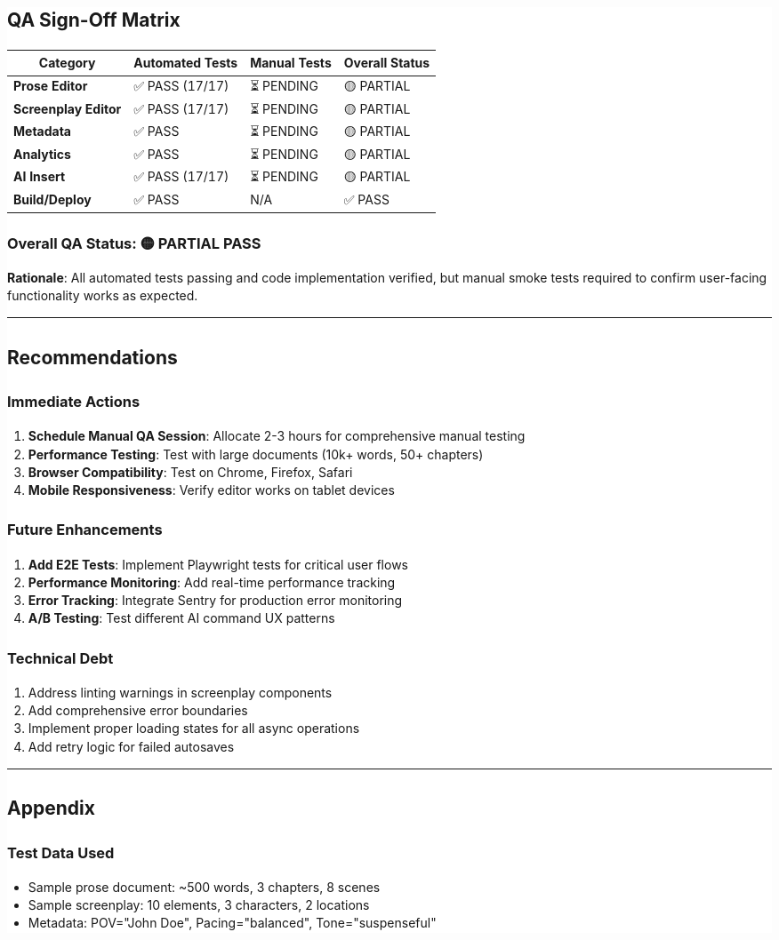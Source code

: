 
## QA Sign-Off Matrix

| Category | Automated Tests | Manual Tests | Overall Status |
|----------|----------------|--------------|----------------|
| **Prose Editor** | ✅ PASS (17/17) | ⏳ PENDING | 🟡 PARTIAL |
| **Screenplay Editor** | ✅ PASS (17/17) | ⏳ PENDING | 🟡 PARTIAL |
| **Metadata** | ✅ PASS | ⏳ PENDING | 🟡 PARTIAL |
| **Analytics** | ✅ PASS | ⏳ PENDING | 🟡 PARTIAL |
| **AI Insert** | ✅ PASS (17/17) | ⏳ PENDING | 🟡 PARTIAL |
| **Build/Deploy** | ✅ PASS | N/A | ✅ PASS |

### Overall QA Status: 🟡 **PARTIAL PASS**

**Rationale**: All automated tests passing and code implementation verified, but manual smoke tests required to confirm user-facing functionality works as expected.

---

## Recommendations

### Immediate Actions
1. **Schedule Manual QA Session**: Allocate 2-3 hours for comprehensive manual testing
2. **Performance Testing**: Test with large documents (10k+ words, 50+ chapters)
3. **Browser Compatibility**: Test on Chrome, Firefox, Safari
4. **Mobile Responsiveness**: Verify editor works on tablet devices

### Future Enhancements
1. **Add E2E Tests**: Implement Playwright tests for critical user flows
2. **Performance Monitoring**: Add real-time performance tracking
3. **Error Tracking**: Integrate Sentry for production error monitoring
4. **A/B Testing**: Test different AI command UX patterns

### Technical Debt
1. Address linting warnings in screenplay components
2. Add comprehensive error boundaries
3. Implement proper loading states for all async operations
4. Add retry logic for failed autosaves

---

## Appendix

### Test Data Used
- Sample prose document: ~500 words, 3 chapters, 8 scenes
- Sample screenplay: 10 elements, 3 characters, 2 locations
- Metadata: POV="John Doe", Pacing="balanced", Tone="suspenseful"
